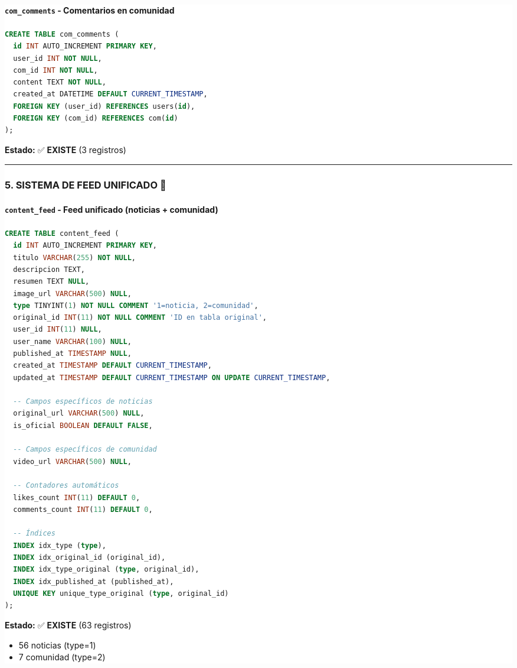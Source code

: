 #### `com_comments` - Comentarios en comunidad  
```sql
CREATE TABLE com_comments (
  id INT AUTO_INCREMENT PRIMARY KEY,
  user_id INT NOT NULL,
  com_id INT NOT NULL,
  content TEXT NOT NULL,
  created_at DATETIME DEFAULT CURRENT_TIMESTAMP,
  FOREIGN KEY (user_id) REFERENCES users(id),
  FOREIGN KEY (com_id) REFERENCES com(id)
);
```
**Estado:** ✅ **EXISTE** (3 registros)

---

### 5. **SISTEMA DE FEED UNIFICADO** 🚀

#### `content_feed` - Feed unificado (noticias + comunidad)
```sql
CREATE TABLE content_feed (
  id INT AUTO_INCREMENT PRIMARY KEY,
  titulo VARCHAR(255) NOT NULL,
  descripcion TEXT,
  resumen TEXT NULL,
  image_url VARCHAR(500) NULL,
  type TINYINT(1) NOT NULL COMMENT '1=noticia, 2=comunidad',
  original_id INT(11) NOT NULL COMMENT 'ID en tabla original',
  user_id INT(11) NULL,
  user_name VARCHAR(100) NULL,
  published_at TIMESTAMP NULL,
  created_at TIMESTAMP DEFAULT CURRENT_TIMESTAMP,
  updated_at TIMESTAMP DEFAULT CURRENT_TIMESTAMP ON UPDATE CURRENT_TIMESTAMP,
  
  -- Campos específicos de noticias
  original_url VARCHAR(500) NULL,
  is_oficial BOOLEAN DEFAULT FALSE,
  
  -- Campos específicos de comunidad
  video_url VARCHAR(500) NULL,
  
  -- Contadores automáticos
  likes_count INT(11) DEFAULT 0,
  comments_count INT(11) DEFAULT 0,
  
  -- Índices
  INDEX idx_type (type),
  INDEX idx_original_id (original_id),
  INDEX idx_type_original (type, original_id),
  INDEX idx_published_at (published_at),
  UNIQUE KEY unique_type_original (type, original_id)
);
```
**Estado:** ✅ **EXISTE** (63 registros)
- 56 noticias (type=1)
- 7 comunidad (type=2)
